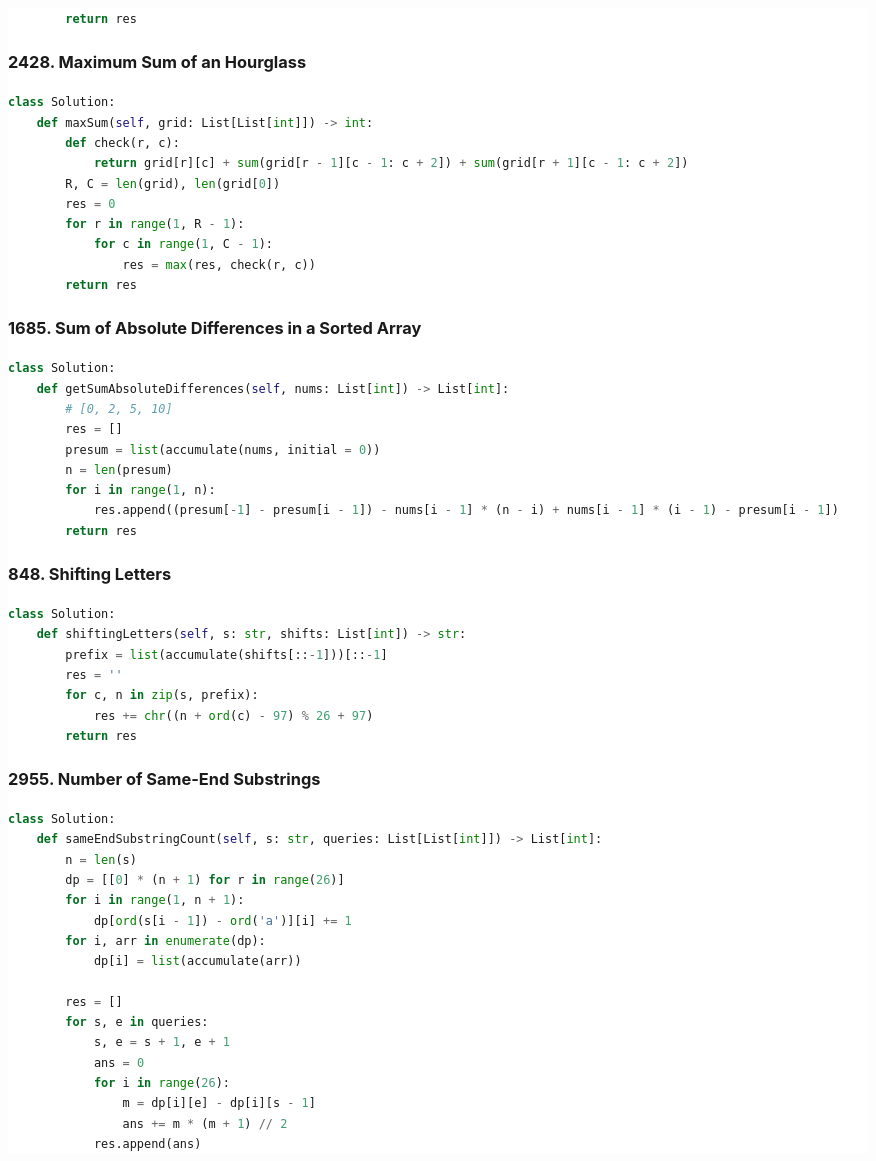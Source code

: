 ```python
        return res
```

### 2428. Maximum Sum of an Hourglass

```python
class Solution:
    def maxSum(self, grid: List[List[int]]) -> int:
        def check(r, c):
            return grid[r][c] + sum(grid[r - 1][c - 1: c + 2]) + sum(grid[r + 1][c - 1: c + 2])
        R, C = len(grid), len(grid[0])
        res = 0
        for r in range(1, R - 1):
            for c in range(1, C - 1):
                res = max(res, check(r, c))
        return res
```

### 1685. Sum of Absolute Differences in a Sorted Array

```python
class Solution:
    def getSumAbsoluteDifferences(self, nums: List[int]) -> List[int]:
        # [0, 2, 5, 10]
        res = []
        presum = list(accumulate(nums, initial = 0))
        n = len(presum)
        for i in range(1, n):
            res.append((presum[-1] - presum[i - 1]) - nums[i - 1] * (n - i) + nums[i - 1] * (i - 1) - presum[i - 1])
        return res
```

### 848. Shifting Letters

```python
class Solution:
    def shiftingLetters(self, s: str, shifts: List[int]) -> str:
        prefix = list(accumulate(shifts[::-1]))[::-1]
        res = ''
        for c, n in zip(s, prefix):
            res += chr((n + ord(c) - 97) % 26 + 97)
        return res
```

### 2955. Number of Same-End Substrings

```python
class Solution:
    def sameEndSubstringCount(self, s: str, queries: List[List[int]]) -> List[int]:
        n = len(s)
        dp = [[0] * (n + 1) for r in range(26)]
        for i in range(1, n + 1):
            dp[ord(s[i - 1]) - ord('a')][i] += 1
        for i, arr in enumerate(dp):
            dp[i] = list(accumulate(arr))
        
        res = []
        for s, e in queries:
            s, e = s + 1, e + 1
            ans = 0
            for i in range(26):
                m = dp[i][e] - dp[i][s - 1]
                ans += m * (m + 1) // 2
            res.append(ans)
```